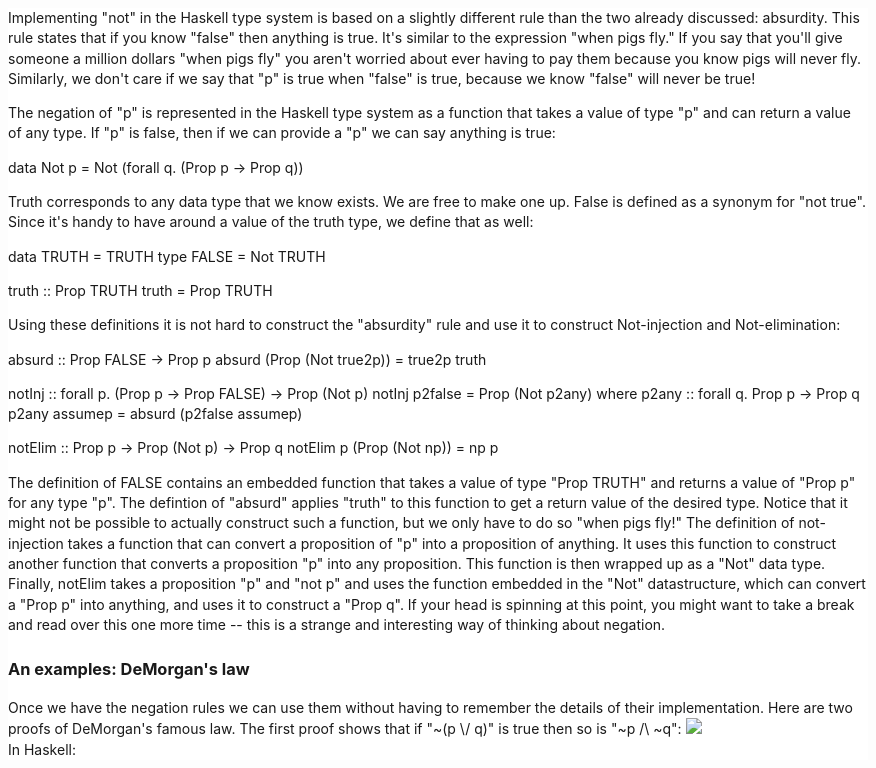 Implementing "not" in the Haskell type system is based on a slightly different rule than the two already discussed: absurdity. This rule states that if you know "false" then anything is true. It's similar to the expression "when pigs fly." If you say that you'll give someone a million dollars "when pigs fly" you aren't worried about ever having to pay them because you know pigs will never fly. Similarly, we don't care if we say that "p" is true when "false" is true, because we know "false" will never be true!

The negation of "p" is represented in the Haskell type system as a function that takes a value of type "p" and can return a value of any type. If "p" is false, then if we can provide a "p" we can say anything is true:

   data Not p = Not (forall q. (Prop p -> Prop q))

Truth corresponds to any data type that we know exists. We are free to make one up. False is defined as a synonym for "not true". Since it's handy to have around a value of the truth type, we define that as well:

   data TRUTH = TRUTH
   type FALSE = Not TRUTH

   truth :: Prop TRUTH
   truth = Prop TRUTH

Using these definitions it is not hard to construct the "absurdity" rule and use it to construct Not-injection and Not-elimination:

   absurd :: Prop FALSE -> Prop p
   absurd (Prop (Not true2p)) = true2p truth

   notInj :: forall p. (Prop p -> Prop FALSE) -> Prop (Not p)
   notInj p2false = Prop (Not p2any)
     where p2any :: forall q. Prop p -> Prop q
           p2any assumep = absurd (p2false assumep)

   notElim :: Prop p -> Prop (Not p) -> Prop q
   notElim p (Prop (Not np)) = np p

The definition of FALSE contains an embedded function that takes a value of type "Prop TRUTH" and returns a value of "Prop p" for any type "p". The defintion of "absurd" applies "truth" to this function to get a return value of the desired type. Notice that it might not be possible to actually construct such a function, but we only have to do so "when pigs fly!" The definition of not-injection takes a function that can convert a proposition of "p" into a proposition of anything. It uses this function to construct another function that converts a proposition "p" into any proposition. This function is then wrapped up as a "Not" data type. Finally, notElim takes a proposition "p" and "not p" and uses the function embedded in the "Not" datastructure, which can convert a "Prop p" into anything, and uses it to construct a "Prop q". If your head is spinning at this point, you might want to take a break and read over this one more time -- this is a strange and interesting way of thinking about negation.

### An examples: DeMorgan's law

Once we have the negation rules we can use them without having to remember the details of their implementation. Here are two proofs of DeMorgan's famous law. The first proof shows that if "~(p \\/ q)" is true then so is "~p /\\ ~q": ![](chrome-extension://cjedbglnccaioiolemnfhjncicchinao/web/20080819185521im_/http://www.thenewsh.com/~newsham/formal/curryhoward/pics/deMorgan1.jpg)  
In Haskell:
